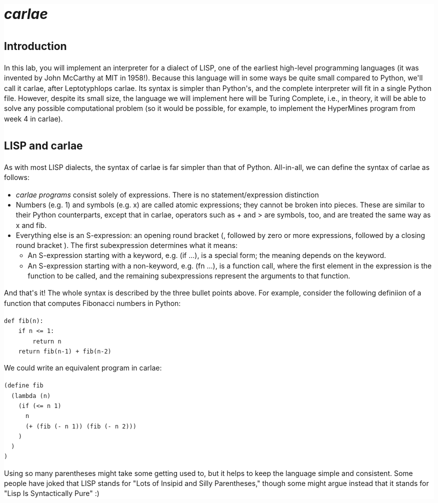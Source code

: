 # *carlae*

## Introduction

In this lab, you will implement an interpreter for a dialect of LISP, one of the earliest high-level programming languages (it was invented by John McCarthy at MIT in 1958!). Because this language will in some ways be quite small compared to Python, we'll call it carlae, after Leptotyphlops carlae. Its syntax is simpler than Python's, and the complete interpreter will fit in a single Python file. However, despite its small size, the language we will implement here will be Turing Complete, i.e., in theory, it will be able to solve any possible computational problem (so it would be possible, for example, to implement the HyperMines program from week 4 in carlae).

## LISP and carlae
As with most LISP dialects, the syntax of carlae is far simpler than that of Python. All-in-all, we can define the syntax of carlae as follows:
- *carlae programs* consist solely of expressions. There is no statement/expression distinction
- Numbers (e.g. 1) and symbols (e.g. x) are called atomic expressions; they cannot be broken into pieces. These are similar to their Python counterparts, except that in carlae, operators such as + and > are symbols, too, and are treated the same way as x and fib.
- Everything else is an S-expression: an opening round bracket (, followed by zero or more expressions, followed by a closing round bracket ). The first subexpression determines what it means:
  - An S-expression starting with a keyword, e.g. (if ...), is a special form; the meaning depends on the keyword.
  - An S-expression starting with a non-keyword, e.g. (fn ...), is a function call, where the first element in the expression is the function to be called, and the remaining subexpressions represent the arguments to that function.

And that's it! The whole syntax is described by the three bullet points above. For example, consider the following definiion of a function that computes Fibonacci numbers in Python:
```
def fib(n):
    if n <= 1:
        return n
    return fib(n-1) + fib(n-2)
```
We could write an equivalent program in carlae:
```
(define fib 
  (lambda (n)
    (if (<= n 1)
      n
      (+ (fib (- n 1)) (fib (- n 2)))
    )
  )
)
```
Using so many parentheses might take some getting used to, but it helps to keep the language simple and consistent. Some people have joked that LISP stands for "Lots of Insipid and Silly Parentheses," though some might argue instead that it stands for "Lisp Is Syntactically Pure" :)
